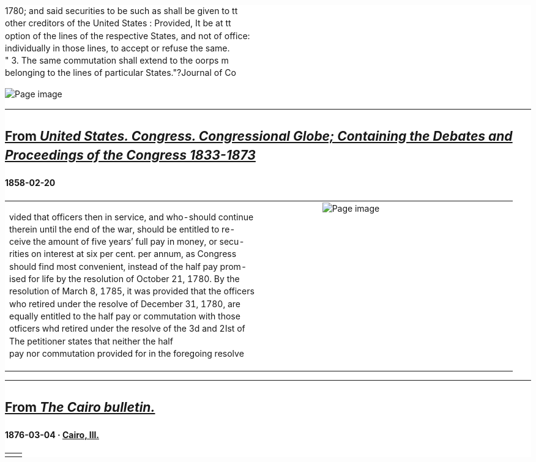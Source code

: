 1780; and said securities to be such as shall be given to tt  
other creditors of the United States : Provided, It be at tt  
option of the lines of the respective States, and not of office:  
individually in those lines, to accept or refuse the same.  
&quot; 3. The same commutation shall extend to the oorps m  
belonging to the lines of particular States.&quot;?Journal of Co
</td><td style="width: 50%; max-height: 75%; margin: auto; display: block;">
<img alt="Page image" src="https://tile.loc.gov/image-services/iiif/service:ndnp:dlc:batch_dlc_basilisk_ver03:data:sn82003410:00415661083:1857010901:0055/pct:22.810655606954857,62.24270741255209,15.185835061413304,15.20393989140043/!600,600/0/default.jpg"/>
</td>
</tr></table>

---

## [From _United States. Congress. Congressional Globe; Containing the Debates and Proceedings of the Congress 1833-1873_](https://archive.org/details/sim_united-states-congress-congressional-globe_1858-02-20_44_50/page/n7/mode/1up?view=theater)

#### 1858-02-20

<table style="width: 100%;"><tr><td style="width: 50%">

  
vided that officers then in service, and who-should continue  
therein until the end of the war, should be entitled to re-  
ceive the amount of five years’ full pay in money, or secu-  
rities on interest at six per cent. per annum, as Congress  
should find most convenient, instead of the half pay prom-  
ised for life by the resolution of October 21, 1780. By the  
resolution of March 8, 1785, it was provided that the officers  
who retired under the resolve of December 31, 1780, are  
equally entitled to the half pay or commutation with those  
otficers whd retired under the resolve of the 3d and 2Ist of  
The petitioner states that neither the half  
pay nor commutation provided for in the foregoing resolve
</td><td style="width: 50%; max-height: 75%; margin: auto; display: block;">
<img alt="Page image" src="https://iiif.archive.org/image/iiif/2/sim_united-states-congress-congressional-globe_1858-02-20_44_50%2Fsim_united-states-congress-congressional-globe_1858-02-20_44_50_jp2.zip%2Fsim_united-states-congress-congressional-globe_1858-02-20_44_50_jp2%2Fsim_united-states-congress-congressional-globe_1858-02-20_44_50_0007.jp2/pct:67.24947807933194,53.322908522283036,25.54801670146138,8.600469116497264/600,/0/default.jpg"/>
</td>
</tr></table>

---

## [From _The Cairo bulletin._](https://www.loc.gov/resource/sn85033413/1876-03-04/ed-1/?sp=2)

#### 1876-03-04 &middot; [Cairo, Ill.](http://dbpedia.org/resource/Cairo%2C_Illinois)

<table style="width: 100%;"><tr><td style="width: 50%">
